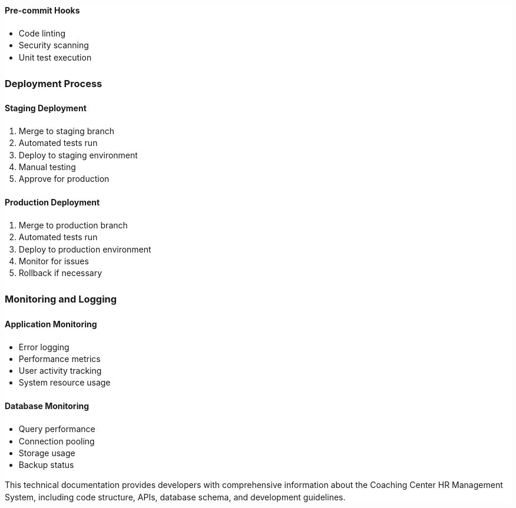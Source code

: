 #### Pre-commit Hooks
- Code linting
- Security scanning
- Unit test execution

### Deployment Process

#### Staging Deployment
1. Merge to staging branch
2. Automated tests run
3. Deploy to staging environment
4. Manual testing
5. Approve for production

#### Production Deployment
1. Merge to production branch
2. Automated tests run
3. Deploy to production environment
4. Monitor for issues
5. Rollback if necessary

### Monitoring and Logging

#### Application Monitoring
- Error logging
- Performance metrics
- User activity tracking
- System resource usage

#### Database Monitoring
- Query performance
- Connection pooling
- Storage usage
- Backup status

This technical documentation provides developers with comprehensive information about the Coaching Center HR Management System, including code structure, APIs, database schema, and development guidelines.
